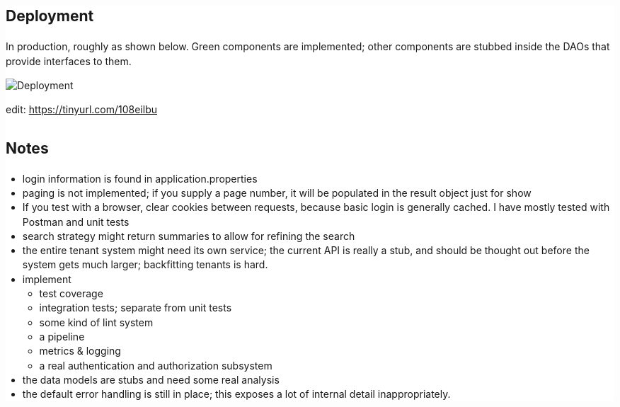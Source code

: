 ## Deployment

In production, roughly as shown below. Green components are implemented; other components are stubbed 
inside the DAOs that provide interfaces to them.

![Deployment](http://www.plantuml.com/plantuml/png/VP9HIyCm483VyokE-Q8FXJwMFSXWC10SWXLyc4NIvBh5jPTvkQf3_E-cswZLRRurkQ_VNUvk4aIpj4sj5jCsY6-GS-GtPx20YoohgYnJv0MXnah6u2ZoP3203i3usZf6-qJYeK4KgBssOB7HP9MoMdIf0yBeXYn-G2wUSGIV2lfKi8iKeBw6-5tvWaPEyM6FXhMZZMRTW2D1hhJ13eDIc_MIVKjswclF_GDYnBD5FjocwMoMffteyWhCGGr90aSj60BXB17styz61pn3gSKZbjq9kOX4Bprt7_u6VkNucGZu2dfm37b-2uBSEDBYFAdZeIRMlrDoFUZe_ynWIgTiaNfmPetYQ0dvDWWsnN1V3cL3LpQiNFoRjwSyx9OhYR8v2ZiJu1utddTIJHRcdfnuZiT2JP1iNDTl)

edit: <https://tinyurl.com/108eilbu> 

## Notes
* login information is found in application.properties
* paging is not implemented; if you supply a page number, it will be populated in the result object just for show
* If you test with a browser, clear cookies between requests, because basic login is generally cached. I have mostly
  tested with Postman and unit tests
* search strategy might return summaries to allow for refining the search
* the entire tenant system might need its own service; the
   current API is really a stub, and should be thought out 
   before the system gets much larger; backfitting tenants is hard.
* implement
    * test coverage
    * integration tests; separate from unit tests
    * some kind of lint system
    * a pipeline
    * metrics & logging
    * a real authentication and authorization subsystem
* the data models are stubs and need some real analysis
* the default error handling is still in place; this exposes a lot of internal detail inappropriately.

